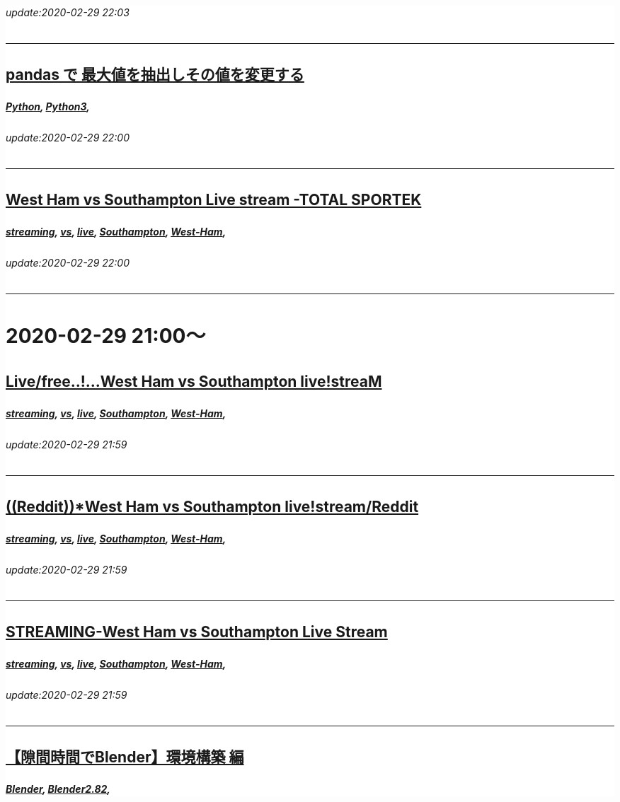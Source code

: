 ###### update:2020-02-29 22:03
---
## [pandas で 最大値を抽出しその値を変更する](https://qiita.com/shinmack14/items/dde96e3dd38e4964a5b3)
##### [Python](https://qiita.com/tags/Python), [Python3](https://qiita.com/tags/Python3), 
###### update:2020-02-29 22:00
---
## [West Ham vs Southampton Live stream -TOTAL SPORTEK](https://qiita.com/west-ham-vs-southampton-live/items/ca822248ac9a69874afa)
##### [streaming](https://qiita.com/tags/streaming), [vs](https://qiita.com/tags/vs), [live](https://qiita.com/tags/live), [Southampton](https://qiita.com/tags/Southampton), [West-Ham](https://qiita.com/tags/West-Ham), 
###### update:2020-02-29 22:00
---




# 2020-02-29 21:00～
## [Live/free..!...West Ham vs Southampton live!streaM](https://qiita.com/west-ham-vs-southampton-live/items/0b5fe549b893964f0dd8)
##### [streaming](https://qiita.com/tags/streaming), [vs](https://qiita.com/tags/vs), [live](https://qiita.com/tags/live), [Southampton](https://qiita.com/tags/Southampton), [West-Ham](https://qiita.com/tags/West-Ham), 
###### update:2020-02-29 21:59
---
## [((Reddit))*West Ham vs Southampton live!stream/Reddit](https://qiita.com/west-ham-vs-southampton-live/items/aeeddd629a0d1fdf1a22)
##### [streaming](https://qiita.com/tags/streaming), [vs](https://qiita.com/tags/vs), [live](https://qiita.com/tags/live), [Southampton](https://qiita.com/tags/Southampton), [West-Ham](https://qiita.com/tags/West-Ham), 
###### update:2020-02-29 21:59
---
## [STREAMING-West Ham vs Southampton Live Stream ](https://qiita.com/west-ham-vs-southampton-live/items/8832cafc4aded570e405)
##### [streaming](https://qiita.com/tags/streaming), [vs](https://qiita.com/tags/vs), [live](https://qiita.com/tags/live), [Southampton](https://qiita.com/tags/Southampton), [West-Ham](https://qiita.com/tags/West-Ham), 
###### update:2020-02-29 21:59
---
## [【隙間時間でBlender】環境構築 編](https://qiita.com/AtsushiUemura/items/2efa5d2d7f1a594ba7c7)
##### [Blender](https://qiita.com/tags/Blender), [Blender2.82](https://qiita.com/tags/Blender2.82), 